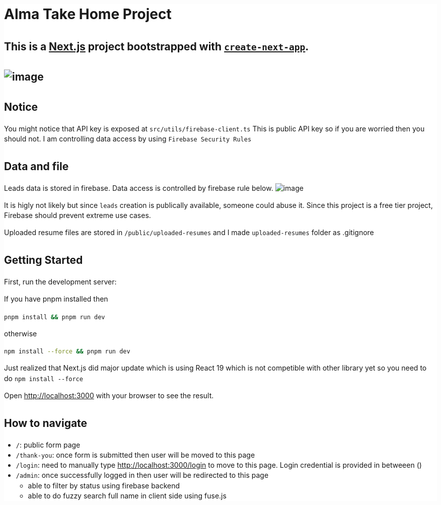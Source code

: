 # Alma Take Home Project

This is a [Next.js](https://nextjs.org) project bootstrapped with [`create-next-app`](https://nextjs.org/docs/app/api-reference/cli/create-next-app).
---
<img
  src="https://github.com/user-attachments/assets/e0ce91da-dd05-44d5-b56f-2de1a9270ea6"
  alt="image"
/>
---

## Notice
You might notice that API key is exposed at `src/utils/firebase-client.ts` This is public API key so if you are worried then you should not. I am controlling data access by using `Firebase Security Rules`

## Data and file
Leads data is stored in firebase. Data access is controlled by firebase rule below.
<img width="547" alt="image" src="https://github.com/user-attachments/assets/68b9e683-6241-4827-a5ae-2b4b657200fd">

It is higly not likely but since `leads` creation is publically available, someone could abuse it. Since this project is a free tier project, Firebase should prevent extreme use cases.

Uploaded resume files are stored in `/public/uploaded-resumes` and I made `uploaded-resumes` folder as .gitignore


## Getting Started

First, run the development server:

If you have pnpm installed then
```bash
pnpm install && pnpm run dev
```

otherwise
```bash
npm install --force && pnpm run dev
```

Just realized that Next.js did major update which is using React 19 which is not competible with other library yet so you need to do `npm install --force`

Open [http://localhost:3000](http://localhost:3000) with your browser to see the result.

## How to navigate

- `/`: public form page
- `/thank-you`: once form is submitted then user will be moved to this page
- `/login`: need to manually type [http://localhost:3000/login](http://localhost:3000/login) to move to this page. Login credential is provided in betweeen ()
- `/admin`: once successfully logged in then user will be redirected to this page
  - able to filter by status using firebase backend
  - able to do fuzzy search full name in client side using fuse.js
